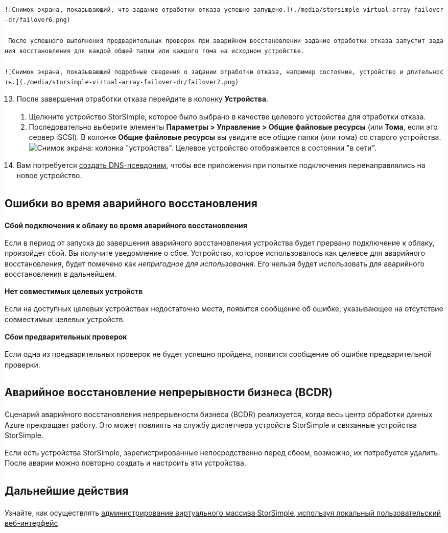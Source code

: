     ![Снимок экрана, показывающий, что задание отработки отказа успешно запущено.](./media/storsimple-virtual-array-failover-dr/failover6.png)
    
     После успешного выполнения предварительных проверок при аварийном восстановлении задание отработки отказа запустит задания восстановления для каждой общей папки или каждого тома на исходном устройстве.
    
    ![Снимок экрана, показывающий подробные сведения о задании отработки отказа, например состояние, устройство и длительность.](./media/storsimple-virtual-array-failover-dr/failover7.png)
13. После завершения отработки отказа перейдите в колонку **Устройства**.
    
    1. Щелкните устройство StorSimple, которое было выбрано в качестве целевого устройства для отработки отказа.
    2. Последовательно выберите элементы **Параметры > Управление > Общие файловые ресурсы** (или **Тома**, если это сервер iSCSI). В колонке **Общие файловые ресурсы** вы увидите все общие папки (или тома) со старого устройства.
        ![Снимок экрана: колонка "устройства". Целевое устройство отображается в состоянии "в сети".](./media/storsimple-virtual-array-failover-dr/failover9.png)
14. Вам потребуется [создать DNS-псевдоним](https://web.archive.org/web/20150307000707/http://support.microsoft.com:80/kb/168322), чтобы все приложения при попытке подключения перенаправлялись на новое устройство.

## <a name="errors-during-dr"></a>Ошибки во время аварийного восстановления

**Сбой подключения к облаку во время аварийного восстановления**

Если в период от запуска до завершения аварийного восстановления устройства будет прервано подключение к облаку, произойдет сбой. Вы получите уведомление о сбое. Устройство, которое использовалось как целевое для аварийного восстановления, будет помечено как *непригодное для использования*. Его нельзя будет использовать для аварийного восстановления в дальнейшем.

**Нет совместимых целевых устройств**

Если на доступных целевых устройствах недостаточно места, появится сообщение об ошибке, указывающее на отсутствие совместимых целевых устройств.

**Сбои предварительных проверок**

Если одна из предварительных проверок не будет успешно пройдена, появится сообщение об ошибке предварительной проверки.

## <a name="business-continuity-disaster-recovery-bcdr"></a>Аварийное восстановление непрерывности бизнеса (BCDR)

Сценарий аварийного восстановления непрерывности бизнеса (BCDR) реализуется, когда весь центр обработки данных Azure прекращает работу. Это может повлиять на службу диспетчера устройств StorSimple и связанные устройства StorSimple.

Если есть устройства StorSimple, зарегистрированные непосредственно перед сбоем, возможно, их потребуется удалить. После аварии можно повторно создать и настроить эти устройства.

## <a name="next-steps"></a>Дальнейшие действия

Узнайте, как осуществлять [администрирование виртуального массива StorSimple, используя локальный пользовательский веб-интерфейс](storsimple-ova-web-ui-admin.md).